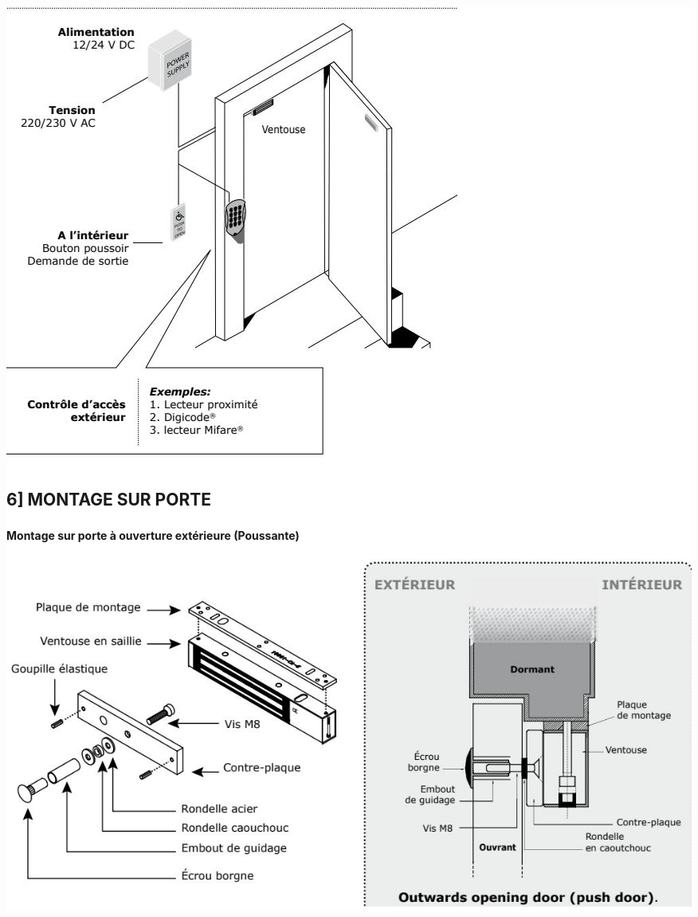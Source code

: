 ![](_page_9_Figure_23.jpeg)

## **6] MONTAGE SUR PORTE**

#### **Montage sur porte à ouverture extérieure (Poussante)**

![](_page_10_Figure_4.jpeg)
